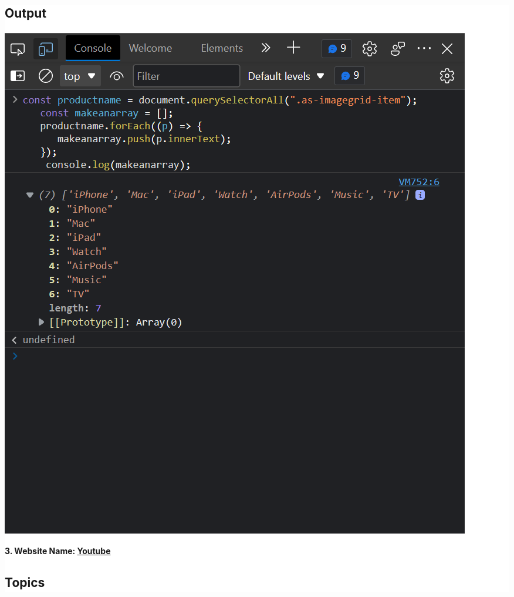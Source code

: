 ## Output

![Apple](./assset/Screenshot_20230212_163405.png)


**3. Website Name: [Youtube](https://support.google.com/youtube/)**

## Topics
